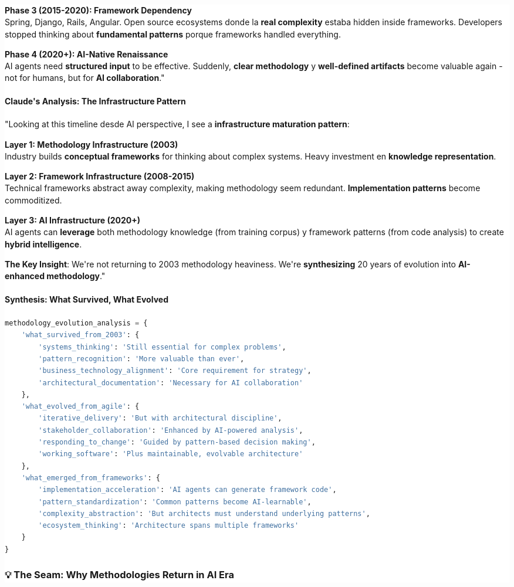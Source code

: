 **Phase 3 (2015-2020): Framework Dependency**  
Spring, Django, Rails, Angular. Open source ecosystems donde la **real complexity** estaba hidden inside frameworks. Developers stopped thinking about **fundamental patterns** porque frameworks handled everything.

**Phase 4 (2020+): AI-Native Renaissance**  
AI agents need **structured input** to be effective. Suddenly, **clear methodology** y **well-defined artifacts** become valuable again - not for humans, but for **AI collaboration**."

#### **Claude's Analysis: The Infrastructure Pattern**

"Looking at this timeline desde AI perspective, I see a **infrastructure maturation pattern**:

**Layer 1: Methodology Infrastructure (2003)**  
Industry builds **conceptual frameworks** for thinking about complex systems. Heavy investment en **knowledge representation**.

**Layer 2: Framework Infrastructure (2008-2015)**  
Technical frameworks abstract away complexity, making methodology seem redundant. **Implementation patterns** become commoditized.

**Layer 3: AI Infrastructure (2020+)**  
AI agents can **leverage** both methodology knowledge (from training corpus) y framework patterns (from code analysis) to create **hybrid intelligence**.

**The Key Insight**: We're not returning to 2003 methodology heaviness. We're **synthesizing** 20 years of evolution into **AI-enhanced methodology**."

#### **Synthesis: What Survived, What Evolved**

```python
methodology_evolution_analysis = {
    'what_survived_from_2003': {
        'systems_thinking': 'Still essential for complex problems',
        'pattern_recognition': 'More valuable than ever',
        'business_technology_alignment': 'Core requirement for strategy',
        'architectural_documentation': 'Necessary for AI collaboration'
    },
    'what_evolved_from_agile': {
        'iterative_delivery': 'But with architectural discipline',
        'stakeholder_collaboration': 'Enhanced by AI-powered analysis',
        'responding_to_change': 'Guided by pattern-based decision making',
        'working_software': 'Plus maintainable, evolvable architecture'
    },
    'what_emerged_from_frameworks': {
        'implementation_acceleration': 'AI agents can generate framework code',
        'pattern_standardization': 'Common patterns become AI-learnable',
        'complexity_abstraction': 'But architects must understand underlying patterns',
        'ecosystem_thinking': 'Architecture spans multiple frameworks'
    }
}
```

### 💡 **The Seam: Why Methodologies Return in AI Era**
